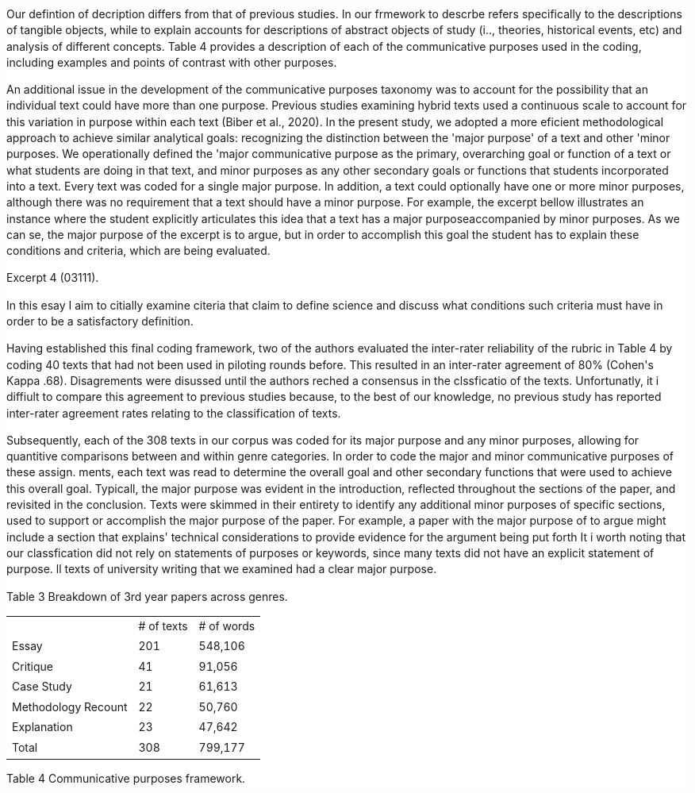 Our defintion of decription differs from that of previous studies. In our frmework to descrbe refers specifically to the descriptions of tangible objects, while to explain accounts for descriptions of abstract objects of study (i.., theories, historical events, etc) and analysis of different concepts. Table 4 provides a description of each of the communicative purposes used in the coding, including examples and points of contrast with other purposes.

An additional issue in the development of the communicative purposes taxonomy was to account for the possibility that an individual text could have more than one purpose. Previous studies examining hybrid texts used a continuous scale to account for this variation in purpose within each text (Biber et al., 2020). In the present study, we adopted a more eficient methodological approach to achieve similar analytical goals: recognizing the distinction between the 'major purpose' of a text and other 'minor purposes. We operationally defined the 'major communicative purpose as the primary, overarching goal or function of a text or what students are doing in that text, and minor purposes as any other secondary goals or functions that students incorporated into a text. Every text was coded for a single major purpose. In addition, a text could optionally have one or more minor purposes, although there was no requirement that a text should have a minor purpose. For example, the excerpt bellow illustrates an instance where the student explicitly articulates this idea that a text has a major purposeaccompanied by minor purposes. As we can se, the major purpose of the excerpt is to argue, but in order to accomplish this goal the student has to explain these conditions and criteria, which are being evaluated.

Excerpt 4 (03111).

In this esay I aim to citially examine citeria that claim to define science and discuss what conditions such criteria must have in order to be a satisfactory definition.

Having established this final coding framework, two of the authors evaluated the inter-rater reliability of the rubric in Table 4 by coding 40 texts that had not been used in piloting rounds before. This resulted in an inter-rater agreement of $8 0 \%$ (Cohen's Kappa .68). Disagrements were disussed until the authors reched a consensus in the clssficatio of the texts. Unfortunatly, it i diffiult to compare this agreement to previous studies because, to the best of our knowledge, no previous study has reported inter-rater agreement rates relating to the classification of texts.

Subsequently, each of the 308 texts in our corpus was coded for its major purpose and any minor purposes, allowing for quantitive comparisons between and within genre categories. In order to code the major and minor communicative purposes of these assign. ments, each text was read to determine the overall goal and other secondary functions that were used to achieve this overall goal. Typicall, the major purpose was evident in the introduction, reflected throughout the sections of the paper, and revisited in the conclusion. Texts were skimmed in their entirety to identify any additional minor purposes of specific sections, used to support or accomplish the major purpose of the paper. For example, a paper with the major purpose of to argue might include a section that explains' technical considerations to provide evidence for the argument being put forth It i worth noting that our classfication did not rely on statements of purposes or keywords, since many texts did not have an explicit statement of purpose. ll texts of university writing that we examined had a clear major purpose.

Table 3 Breakdown of 3rd year papers across genres.   

<html><body><table><tr><td></td><td># of texts</td><td># of words</td></tr><tr><td>Essay</td><td>201</td><td>548,106</td></tr><tr><td>Critique</td><td>41</td><td>91,056</td></tr><tr><td>Case Study</td><td>21</td><td>61,613</td></tr><tr><td>Methodology Recount</td><td>22</td><td>50,760</td></tr><tr><td>Explanation</td><td>23</td><td>47,642</td></tr><tr><td>Total</td><td>308</td><td>799,177</td></tr></table></body></html>

Table 4 Communicative purposes framework.   
